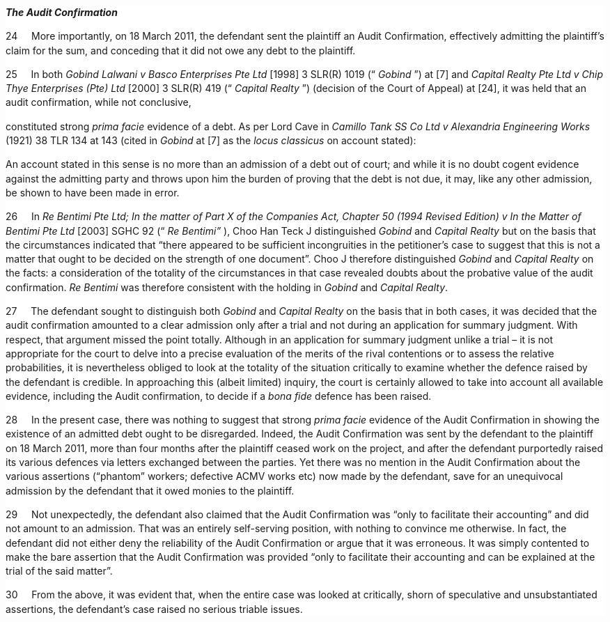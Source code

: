 **_The Audit Confirmation_** 

24     More importantly, on 18 March 2011, the defendant sent the plaintiff an Audit Confirmation, effectively admitting the plaintiff’s claim for the sum, and conceding that it did not owe any debt to the plaintiff. 

25     In both _Gobind Lalwani v Basco Enterprises Pte Ltd_ [1998] 3 SLR(R) 1019 (“ _Gobind_ ”) at [7] and _Capital Realty Pte Ltd v Chip Thye Enterprises (Pte) Ltd_ [2000] 3 SLR(R) 419 (“ _Capital Realty_ ”) (decision of the Court of Appeal) at [24], it was held that an audit confirmation, while not conclusive, 


constituted strong _prima facie_ evidence of a debt. As per Lord Cave in _Camillo Tank SS Co Ltd v Alexandria Engineering Works_ (1921) 38 TLR 134 at 143 (cited in _Gobind_ at [7] as the _locus classicus_ on account stated): 

 An account stated in this sense is no more than an admission of a debt out of court; and while it is no doubt cogent evidence against the admitting party and throws upon him the burden of proving that the debt is not due, it may, like any other admission, be shown to have been made in error. 

26     In _Re Bentimi Pte Ltd; In the matter of Part X of the Companies Act, Chapter 50 (1994 Revised Edition) v In the Matter of Bentimi Pte Ltd_ [2003] SGHC 92 (“ _Re Bentimi”_ ), Choo Han Teck J distinguished _Gobind_ and _Capital Realty_ but on the basis that the circumstances indicated that “there appeared to be sufficient incongruities in the petitioner’s case to suggest that this is not a matter that ought to be decided on the strength of one document”. Choo J therefore distinguished _Gobind_ and _Capital Realty_ on the facts: a consideration of the totality of the circumstances in that case revealed doubts about the probative value of the audit confirmation. _Re Bentimi_ was therefore consistent with the holding in _Gobind_ and _Capital Realty_. 

27     The defendant sought to distinguish both _Gobind_ and _Capital Realty_ on the basis that in both cases, it was decided that the audit confirmation amounted to a clear admission only after a trial and not during an application for summary judgment. With respect, that argument missed the point totally. Although in an application for summary judgment unlike a trial – it is not appropriate for the court to delve into a precise evaluation of the merits of the rival contentions or to assess the relative probabilities, it is nevertheless obliged to look at the totality of the situation critically to examine whether the defence raised by the defendant is credible. In approaching this (albeit limited) inquiry, the court is certainly allowed to take into account all available evidence, including the Audit confirmation, to decide if a _bona fide_ defence has been raised. 

28     In the present case, there was nothing to suggest that strong _prima facie_ evidence of the Audit Confirmation in showing the existence of an admitted debt ought to be disregarded. Indeed, the Audit Confirmation was sent by the defendant to the plaintiff on 18 March 2011, more than four months after the plaintiff ceased work on the project, and after the defendant purportedly raised its various defences via letters exchanged between the parties. Yet there was no mention in the Audit Confirmation about the various assertions (“phantom” workers; defective ACMV works etc) now made by the defendant, save for an unequivocal admission by the defendant that it owed monies to the plaintiff. 

29     Not unexpectedly, the defendant also claimed that the Audit Confirmation was “only to facilitate their accounting” and did not amount to an admission. That was an entirely self-serving position, with nothing to convince me otherwise. In fact, the defendant did not either deny the reliability of the Audit Confirmation or argue that it was erroneous. It was simply contented to make the bare assertion that the Audit Confirmation was provided “only to facilitate their accounting and can be explained at the trial of the said matter”. 

30     From the above, it was evident that, when the entire case was looked at critically, shorn of speculative and unsubstantiated assertions, the defendant’s case raised no serious triable issues. 

